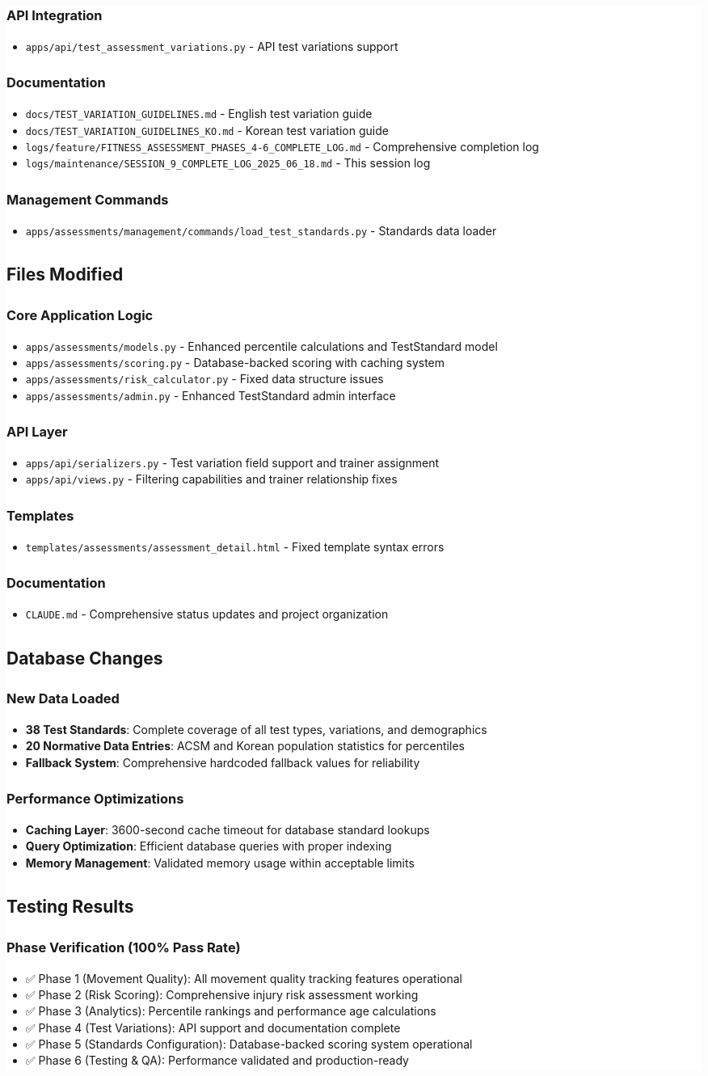 ### API Integration
- `apps/api/test_assessment_variations.py` - API test variations support

### Documentation
- `docs/TEST_VARIATION_GUIDELINES.md` - English test variation guide
- `docs/TEST_VARIATION_GUIDELINES_KO.md` - Korean test variation guide
- `logs/feature/FITNESS_ASSESSMENT_PHASES_4-6_COMPLETE_LOG.md` - Comprehensive completion log
- `logs/maintenance/SESSION_9_COMPLETE_LOG_2025_06_18.md` - This session log

### Management Commands
- `apps/assessments/management/commands/load_test_standards.py` - Standards data loader

## Files Modified

### Core Application Logic
- `apps/assessments/models.py` - Enhanced percentile calculations and TestStandard model
- `apps/assessments/scoring.py` - Database-backed scoring with caching system
- `apps/assessments/risk_calculator.py` - Fixed data structure issues
- `apps/assessments/admin.py` - Enhanced TestStandard admin interface

### API Layer
- `apps/api/serializers.py` - Test variation field support and trainer assignment
- `apps/api/views.py` - Filtering capabilities and trainer relationship fixes

### Templates
- `templates/assessments/assessment_detail.html` - Fixed template syntax errors

### Documentation
- `CLAUDE.md` - Comprehensive status updates and project organization

## Database Changes

### New Data Loaded
- **38 Test Standards**: Complete coverage of all test types, variations, and demographics
- **20 Normative Data Entries**: ACSM and Korean population statistics for percentiles
- **Fallback System**: Comprehensive hardcoded fallback values for reliability

### Performance Optimizations
- **Caching Layer**: 3600-second cache timeout for database standard lookups
- **Query Optimization**: Efficient database queries with proper indexing
- **Memory Management**: Validated memory usage within acceptable limits

## Testing Results

### Phase Verification (100% Pass Rate)
- ✅ Phase 1 (Movement Quality): All movement quality tracking features operational
- ✅ Phase 2 (Risk Scoring): Comprehensive injury risk assessment working
- ✅ Phase 3 (Analytics): Percentile rankings and performance age calculations
- ✅ Phase 4 (Test Variations): API support and documentation complete
- ✅ Phase 5 (Standards Configuration): Database-backed scoring system operational
- ✅ Phase 6 (Testing & QA): Performance validated and production-ready
